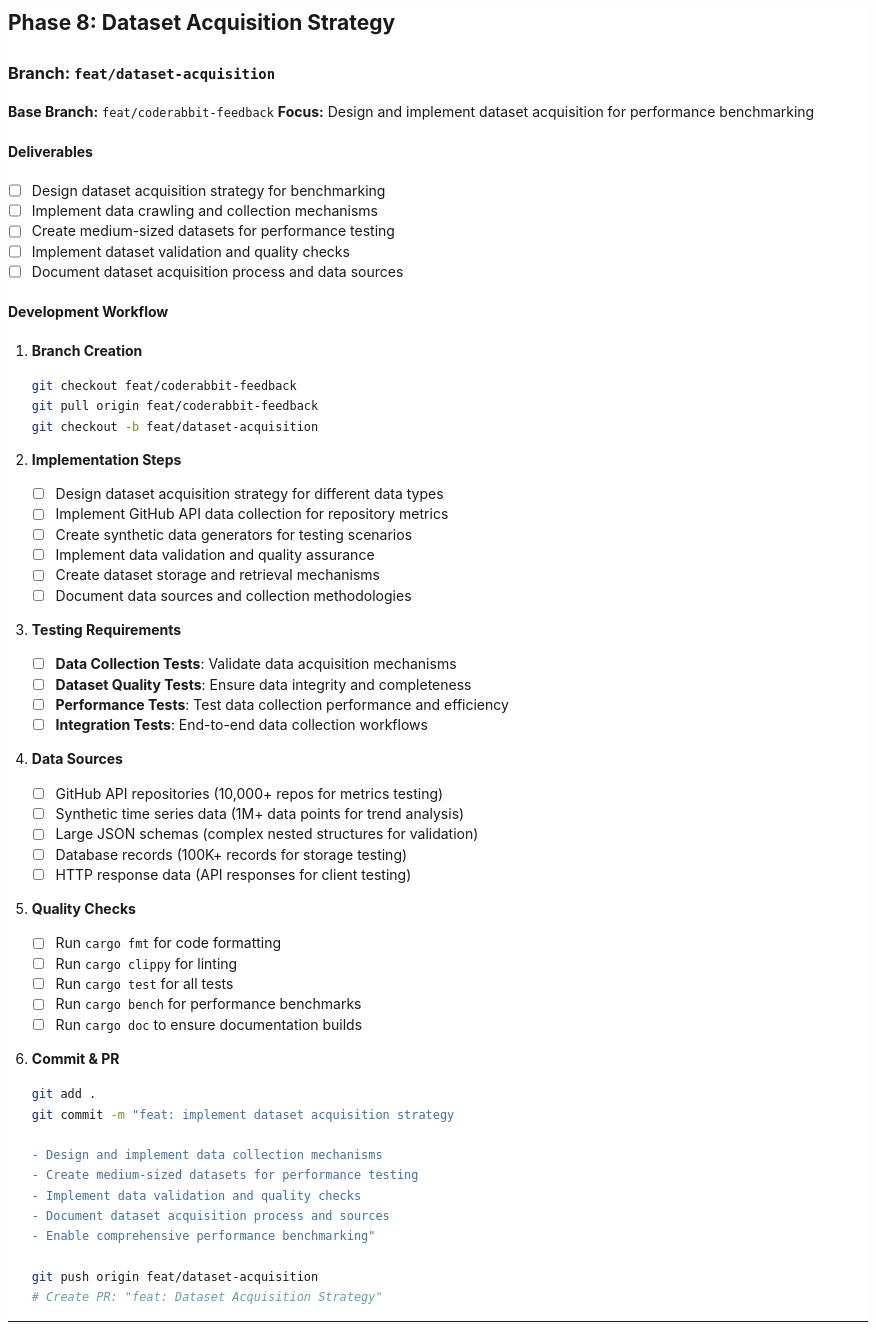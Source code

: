 
## Phase 8: Dataset Acquisition Strategy

### Branch: `feat/dataset-acquisition`
**Base Branch:** `feat/coderabbit-feedback`
**Focus:** Design and implement dataset acquisition for performance benchmarking

#### Deliverables
- [ ] Design dataset acquisition strategy for benchmarking
- [ ] Implement data crawling and collection mechanisms
- [ ] Create medium-sized datasets for performance testing
- [ ] Implement dataset validation and quality checks
- [ ] Document dataset acquisition process and data sources

#### Development Workflow
1. **Branch Creation**
   ```bash
   git checkout feat/coderabbit-feedback
   git pull origin feat/coderabbit-feedback
   git checkout -b feat/dataset-acquisition
   ```

2. **Implementation Steps**
   - [ ] Design dataset acquisition strategy for different data types
   - [ ] Implement GitHub API data collection for repository metrics
   - [ ] Create synthetic data generators for testing scenarios
   - [ ] Implement data validation and quality assurance
   - [ ] Create dataset storage and retrieval mechanisms
   - [ ] Document data sources and collection methodologies

3. **Testing Requirements**
   - [ ] **Data Collection Tests**: Validate data acquisition mechanisms
   - [ ] **Dataset Quality Tests**: Ensure data integrity and completeness
   - [ ] **Performance Tests**: Test data collection performance and efficiency
   - [ ] **Integration Tests**: End-to-end data collection workflows

4. **Data Sources**
   - [ ] GitHub API repositories (10,000+ repos for metrics testing)
   - [ ] Synthetic time series data (1M+ data points for trend analysis)
   - [ ] Large JSON schemas (complex nested structures for validation)
   - [ ] Database records (100K+ records for storage testing)
   - [ ] HTTP response data (API responses for client testing)

5. **Quality Checks**
   - [ ] Run `cargo fmt` for code formatting
   - [ ] Run `cargo clippy` for linting
   - [ ] Run `cargo test` for all tests
   - [ ] Run `cargo bench` for performance benchmarks
   - [ ] Run `cargo doc` to ensure documentation builds

6. **Commit & PR**
   ```bash
   git add .
   git commit -m "feat: implement dataset acquisition strategy

   - Design and implement data collection mechanisms
   - Create medium-sized datasets for performance testing
   - Implement data validation and quality checks
   - Document dataset acquisition process and sources
   - Enable comprehensive performance benchmarking"

   git push origin feat/dataset-acquisition
   # Create PR: "feat: Dataset Acquisition Strategy"
   ```

---